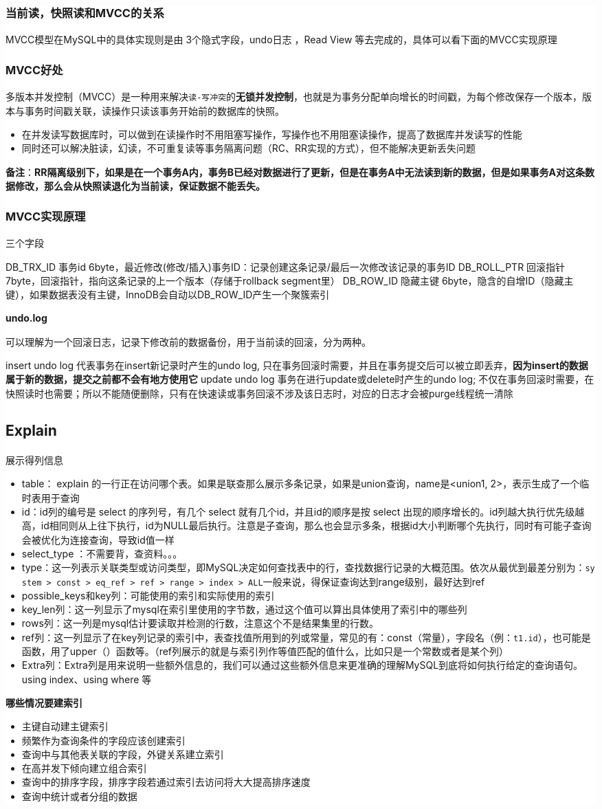 ### 当前读，快照读和MVCC的关系
MVCC模型在MySQL中的具体实现则是由 3个隐式字段，undo日志 ，Read View 等去完成的，具体可以看下面的MVCC实现原理

### MVCC好处

多版本并发控制（MVCC）是一种用来解决`读-写冲突`的**无锁并发控制**，也就是为事务分配单向增长的时间戳，为每个修改保存一个版本，版本与事务时间戳关联，读操作只读该事务开始前的数据库的快照。

- 在并发读写数据库时，可以做到在读操作时不用阻塞写操作，写操作也不用阻塞读操作，提高了数据库并发读写的性能
- 同时还可以解决脏读，幻读，不可重复读等事务隔离问题（RC、RR实现的方式），但不能解决更新丢失问题

**备注**：**RR隔离级别下，如果是在一个事务A内，事务B已经对数据进行了更新，但是在事务A中无法读到新的数据，但是如果事务A对这条数据修改，那么会从快照读退化为当前读，保证数据不能丢失。**

### MVCC实现原理 

三个字段

DB_TRX_ID 事务id
6byte，最近修改(修改/插入)事务ID：记录创建这条记录/最后一次修改该记录的事务ID
DB_ROLL_PTR 回滚指针
7byte，回滚指针，指向这条记录的上一个版本（存储于rollback segment里）
DB_ROW_ID  隐藏主键
6byte，隐含的自增ID（隐藏主键），如果数据表没有主键，InnoDB会自动以DB_ROW_ID产生一个聚簇索引

**undo.log**

可以理解为一个回滚日志，记录下修改前的数据备份，用于当前读的回滚，分为两种。

insert undo log
代表事务在insert新记录时产生的undo log, 只在事务回滚时需要，并且在事务提交后可以被立即丢弃，**因为insert的数据属于新的数据，提交之前都不会有地方使用它**
update undo log
事务在进行update或delete时产生的undo log; 不仅在事务回滚时需要，在快照读时也需要；所以不能随便删除，只有在快速读或事务回滚不涉及该日志时，对应的日志才会被purge线程统一清除



## Explain

展示得列信息

- table： explain 的一行正在访问哪个表。如果是联查那么展示多条记录，如果是union查询，name是<union1, 2>，表示生成了一个临时表用于查询
- id：id列的编号是 select 的序列号，有几个 select 就有几个id，并且id的顺序是按 select 出现的顺序增长的。id列越大执行优先级越高，id相同则从上往下执行，id为NULL最后执行。注意是子查询，那么也会显示多条，根据id大小判断哪个先执行，同时有可能子查询会被优化为连接查询，导致id值一样
- select_type ：不需要背，查资料。。。
- type：这一列表示关联类型或访问类型，即MySQL决定如何查找表中的行，查找数据行记录的大概范围。依次从最优到最差分别为：`system > const > eq_ref > ref > range > index > ALL`一般来说，得保证查询达到range级别，最好达到ref
- possible_keys和key列：可能使用的索引和实际使用的索引
- key_len列：这一列显示了mysql在索引里使用的字节数，通过这个值可以算出具体使用了索引中的哪些列
- rows列：这一列是mysql估计要读取并检测的行数，注意这个不是结果集里的行数。
- ref列：这一列显示了在key列记录的索引中，表查找值所用到的列或常量，常见的有：const（常量），字段名（例：`t1.id`），也可能是函数，用了upper（）函数等。（ref列展示的就是与索引列作等值匹配的值什么，比如只是一个常数或者是某个列）
- Extra列：Extra列是用来说明一些额外信息的，我们可以通过这些额外信息来更准确的理解MySQL到底将如何执行给定的查询语句。using index、using where 等

**哪些情况要建索引**

- 主键自动建主键索引
- 频繁作为查询条件的字段应该创建索引
- 查询中与其他表关联的字段，外键关系建立索引
- 在高并发下倾向建立组合索引
- 查询中的排序字段，排序字段若通过索引去访问将大大提高排序速度
- 查询中统计或者分组的数据
